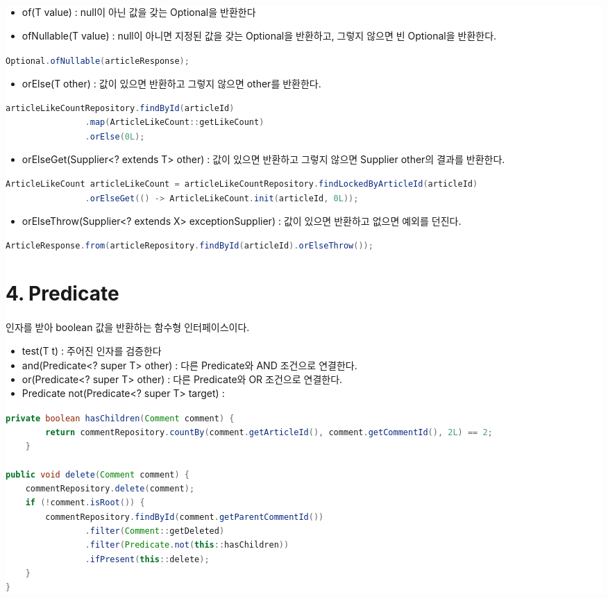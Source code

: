 - of(T value) : null이 아닌 값을 갖는 Optional을 반환한다

- ofNullable(T value) : null이 아니면 지정된 값을 갖는 Optional을 반환하고, 그렇지 않으면 빈 Optional을 반환한다.

```java
Optional.ofNullable(articleResponse);
```

- orElse(T other) : 값이 있으면 반환하고 그렇지 않으면 other를 반환한다.

```java
articleLikeCountRepository.findById(articleId)
                .map(ArticleLikeCount::getLikeCount)
                .orElse(0L);
```

- orElseGet(Supplier<? extends T> other) : 값이 있으면 반환하고 그렇지 않으면 Supplier other의 결과를 반환한다.

```java
ArticleLikeCount articleLikeCount = articleLikeCountRepository.findLockedByArticleId(articleId)
                .orElseGet(() -> ArticleLikeCount.init(articleId, 0L));
```

- orElseThrow(Supplier<? extends X> exceptionSupplier) : 값이 있으면 반환하고 없으면 예외를 던진다.

```java
ArticleResponse.from(articleRepository.findById(articleId).orElseThrow());
```

# 4. Predicate

인자를 받아 boolean 값을 반환하는 함수형 인터페이스이다.

- test(T t) : 주어진 인자를 검증한다
- and(Predicate<? super T> other) : 다른 Predicate와 AND 조건으로 연결한다.
- or(Predicate<? super T> other) : 다른 Predicate와 OR 조건으로 연결한다.
- Predicate<T> not(Predicate<? super T> target) : 

```java
private boolean hasChildren(Comment comment) {
        return commentRepository.countBy(comment.getArticleId(), comment.getCommentId(), 2L) == 2;
    }

public void delete(Comment comment) {
    commentRepository.delete(comment);
    if (!comment.isRoot()) {
        commentRepository.findById(comment.getParentCommentId())
                .filter(Comment::getDeleted)
                .filter(Predicate.not(this::hasChildren))
                .ifPresent(this::delete);
    }
}
```
